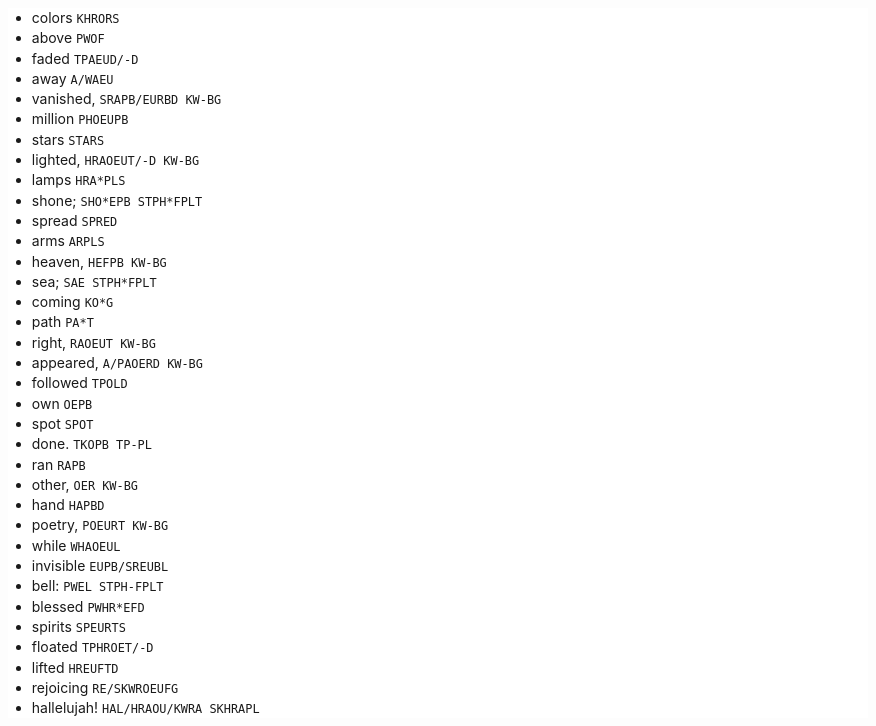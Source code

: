 * colors `KHRORS`
* above `PWOF`
* faded `TPAEUD/-D`
* away `A/WAEU`
* vanished, `SRAPB/EURBD KW-BG`
* million `PHOEUPB`
* stars `STARS`
* lighted, `HRAOEUT/-D KW-BG`
* lamps `HRA*PLS`
* shone; `SHO*EPB STPH*FPLT`
* spread `SPRED`
* arms `ARPLS`
* heaven, `HEFPB KW-BG`
* sea; `SAE STPH*FPLT`
* coming `KO*G`
* path `PA*T`
* right, `RAOEUT KW-BG`
* appeared, `A/PAOERD KW-BG`
* followed `TPOLD`
* own `OEPB`
* spot `SPOT`
* done. `TKOPB TP-PL`
* ran `RAPB`
* other, `OER KW-BG`
* hand `HAPBD`
* poetry, `POEURT KW-BG`
* while `WHAOEUL`
* invisible `EUPB/SREUBL`
* bell: `PWEL STPH-FPLT`
* blessed `PWHR*EFD`
* spirits `SPEURTS`
* floated `TPHROET/-D`
* lifted `HREUFTD`
* rejoicing `RE/SKWROEUFG`
* hallelujah! `HAL/HRAOU/KWRA SKHRAPL`
